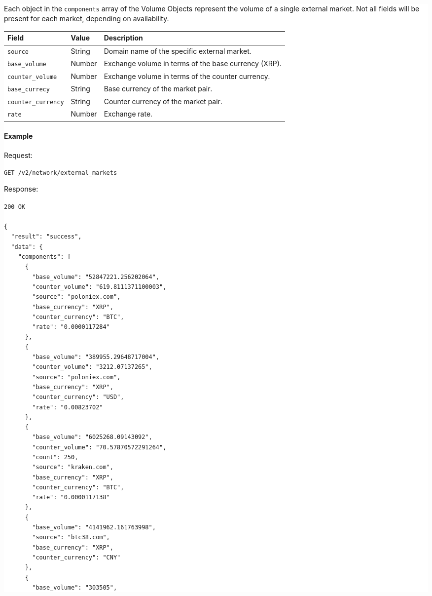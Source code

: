 Each object in the `components` array of the Volume Objects represent the volume of a single external market.  Not all fields will be present for each market, depending on availability.

| Field              | Value  | Description                                    |
|:-------------------|:-------|:-----------------------------------------------|
| `source`           | String | Domain name of the specific external market.   |
| `base_volume`      | Number | Exchange volume in terms of the base currency (XRP). |
| `counter_volume`   | Number | Exchange volume in terms of the counter currency. |
| `base_currecy`     | String | Base currency of the market pair.              |
| `counter_currency` | String | Counter currency of the market pair.           |
| `rate`             | Number | Exchange rate.                                 |

#### Example ####

Request:

```
GET /v2/network/external_markets
```


Response:

```
200 OK

{
  "result": "success",
  "data": {
    "components": [
      {
        "base_volume": "52847221.256202064",
        "counter_volume": "619.8111371100003",
        "source": "poloniex.com",
        "base_currency": "XRP",
        "counter_currency": "BTC",
        "rate": "0.0000117284"
      },
      {
        "base_volume": "389955.29648717004",
        "counter_volume": "3212.07137265",
        "source": "poloniex.com",
        "base_currency": "XRP",
        "counter_currency": "USD",
        "rate": "0.00823702"
      },
      {
        "base_volume": "6025268.09143092",
        "counter_volume": "70.57870572291264",
        "count": 250,
        "source": "kraken.com",
        "base_currency": "XRP",
        "counter_currency": "BTC",
        "rate": "0.0000117138"
      },
      {
        "base_volume": "4141962.161763998",
        "source": "btc38.com",
        "base_currency": "XRP",
        "counter_currency": "CNY"
      },
      {
        "base_volume": "303505",
```